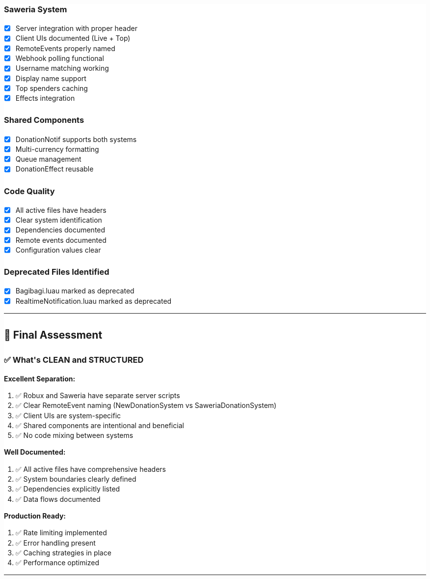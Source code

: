 ### Saweria System
- [x] Server integration with proper header
- [x] Client UIs documented (Live + Top)
- [x] RemoteEvents properly named
- [x] Webhook polling functional
- [x] Username matching working
- [x] Display name support
- [x] Top spenders caching
- [x] Effects integration

### Shared Components
- [x] DonationNotif supports both systems
- [x] Multi-currency formatting
- [x] Queue management
- [x] DonationEffect reusable

### Code Quality
- [x] All active files have headers
- [x] Clear system identification
- [x] Dependencies documented
- [x] Remote events documented
- [x] Configuration values clear

### Deprecated Files Identified
- [x] Bagibagi.luau marked as deprecated
- [x] RealtimeNotification.luau marked as deprecated

---

## 🎯 Final Assessment

### ✅ What's CLEAN and STRUCTURED

**Excellent Separation:**
1. ✅ Robux and Saweria have separate server scripts
2. ✅ Clear RemoteEvent naming (NewDonationSystem vs SaweriaDonationSystem)
3. ✅ Client UIs are system-specific
4. ✅ Shared components are intentional and beneficial
5. ✅ No code mixing between systems

**Well Documented:**
1. ✅ All active files have comprehensive headers
2. ✅ System boundaries clearly defined
3. ✅ Dependencies explicitly listed
4. ✅ Data flows documented

**Production Ready:**
1. ✅ Rate limiting implemented
2. ✅ Error handling present
3. ✅ Caching strategies in place
4. ✅ Performance optimized

---